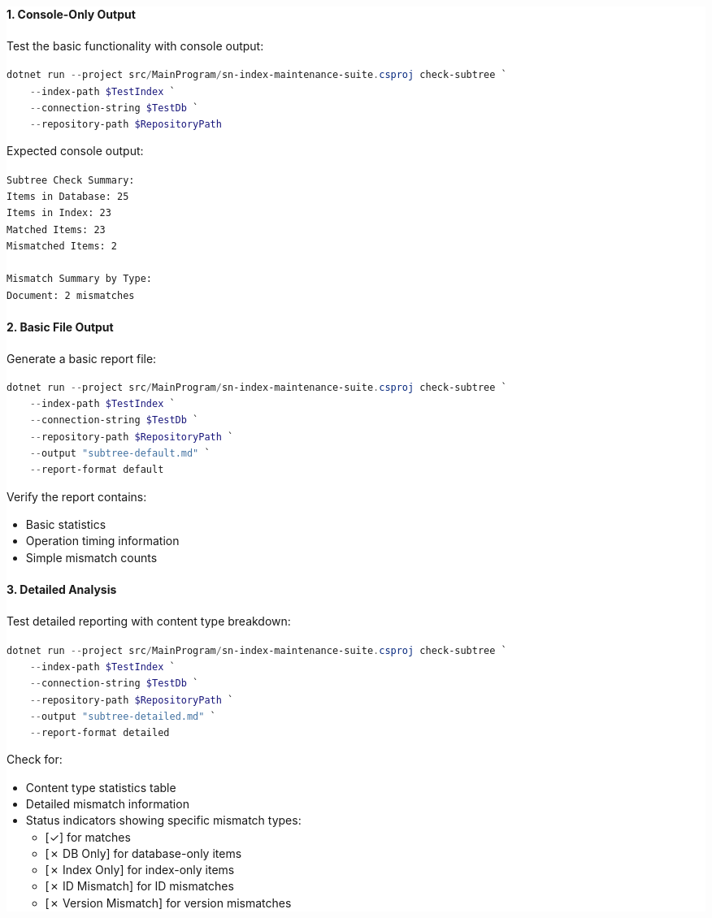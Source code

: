 #### 1. Console-Only Output
Test the basic functionality with console output:
```powershell
dotnet run --project src/MainProgram/sn-index-maintenance-suite.csproj check-subtree `
    --index-path $TestIndex `
    --connection-string $TestDb `
    --repository-path $RepositoryPath
```
Expected console output:
```
Subtree Check Summary:
Items in Database: 25
Items in Index: 23
Matched Items: 23
Mismatched Items: 2

Mismatch Summary by Type:
Document: 2 mismatches
```

#### 2. Basic File Output
Generate a basic report file:
```powershell
dotnet run --project src/MainProgram/sn-index-maintenance-suite.csproj check-subtree `
    --index-path $TestIndex `
    --connection-string $TestDb `
    --repository-path $RepositoryPath `
    --output "subtree-default.md" `
    --report-format default
```
Verify the report contains:
- Basic statistics
- Operation timing information
- Simple mismatch counts

#### 3. Detailed Analysis
Test detailed reporting with content type breakdown:
```powershell
dotnet run --project src/MainProgram/sn-index-maintenance-suite.csproj check-subtree `
    --index-path $TestIndex `
    --connection-string $TestDb `
    --repository-path $RepositoryPath `
    --output "subtree-detailed.md" `
    --report-format detailed
```
Check for:
- Content type statistics table
- Detailed mismatch information
- Status indicators showing specific mismatch types:
  - [✓] for matches
  - [✗ DB Only] for database-only items
  - [✗ Index Only] for index-only items
  - [✗ ID Mismatch] for ID mismatches
  - [✗ Version Mismatch] for version mismatches
